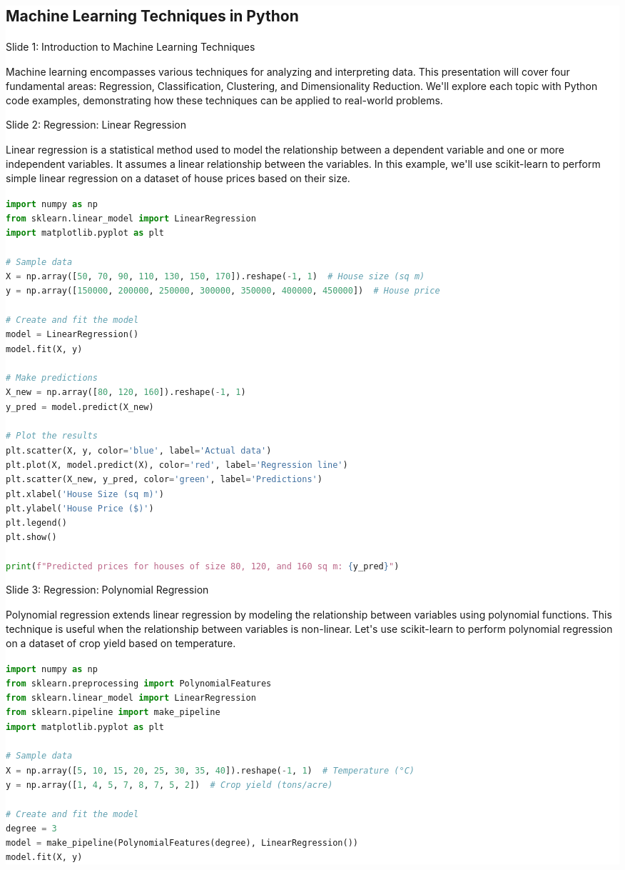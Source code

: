## Machine Learning Techniques in Python
Slide 1: Introduction to Machine Learning Techniques

Machine learning encompasses various techniques for analyzing and interpreting data. This presentation will cover four fundamental areas: Regression, Classification, Clustering, and Dimensionality Reduction. We'll explore each topic with Python code examples, demonstrating how these techniques can be applied to real-world problems.

Slide 2: Regression: Linear Regression

Linear regression is a statistical method used to model the relationship between a dependent variable and one or more independent variables. It assumes a linear relationship between the variables. In this example, we'll use scikit-learn to perform simple linear regression on a dataset of house prices based on their size.

```python
import numpy as np
from sklearn.linear_model import LinearRegression
import matplotlib.pyplot as plt

# Sample data
X = np.array([50, 70, 90, 110, 130, 150, 170]).reshape(-1, 1)  # House size (sq m)
y = np.array([150000, 200000, 250000, 300000, 350000, 400000, 450000])  # House price

# Create and fit the model
model = LinearRegression()
model.fit(X, y)

# Make predictions
X_new = np.array([80, 120, 160]).reshape(-1, 1)
y_pred = model.predict(X_new)

# Plot the results
plt.scatter(X, y, color='blue', label='Actual data')
plt.plot(X, model.predict(X), color='red', label='Regression line')
plt.scatter(X_new, y_pred, color='green', label='Predictions')
plt.xlabel('House Size (sq m)')
plt.ylabel('House Price ($)')
plt.legend()
plt.show()

print(f"Predicted prices for houses of size 80, 120, and 160 sq m: {y_pred}")
```

Slide 3: Regression: Polynomial Regression

Polynomial regression extends linear regression by modeling the relationship between variables using polynomial functions. This technique is useful when the relationship between variables is non-linear. Let's use scikit-learn to perform polynomial regression on a dataset of crop yield based on temperature.

```python
import numpy as np
from sklearn.preprocessing import PolynomialFeatures
from sklearn.linear_model import LinearRegression
from sklearn.pipeline import make_pipeline
import matplotlib.pyplot as plt

# Sample data
X = np.array([5, 10, 15, 20, 25, 30, 35, 40]).reshape(-1, 1)  # Temperature (°C)
y = np.array([1, 4, 5, 7, 8, 7, 5, 2])  # Crop yield (tons/acre)

# Create and fit the model
degree = 3
model = make_pipeline(PolynomialFeatures(degree), LinearRegression())
model.fit(X, y)
```